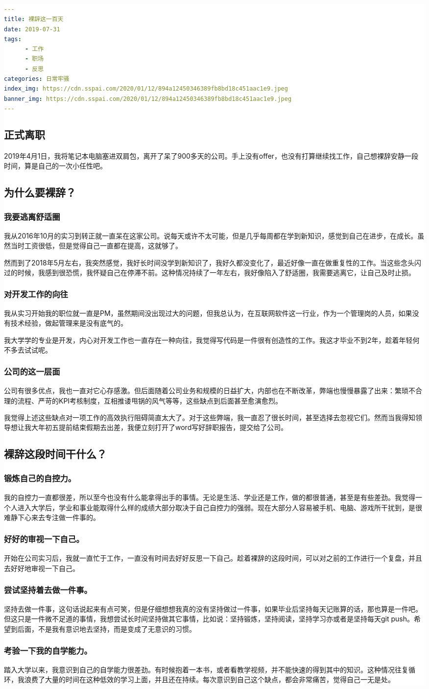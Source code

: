 ```yaml
---
title: 裸辞这一百天
date: 2019-07-31
tags:
      - 工作
      - 职场
      - 反思
categories: 日常牢骚
index_img: https://cdn.sspai.com/2020/01/12/894a12450346389fb8bd18c451aac1e9.jpeg
banner_img: https://cdn.sspai.com/2020/01/12/894a12450346389fb8bd18c451aac1e9.jpeg
---
```

## 正式离职
   2019年4月1日，我将笔记本电脑塞进双肩包，离开了呆了900多天的公司。手上没有offer，也没有打算继续找工作，自己想裸辞安静一段时间，算是自己的一次小任性吧。   
##  为什么要裸辞？
### 我要逃离舒适圈
我从2016年10月的实习到转正就一直呆在这家公司。说每天或许不太可能，但是几乎每周都在学到新知识，感觉到自己在进步，在成长。虽然当时工资很低，但是觉得自己一直都在提高，这就够了。

然而到了2018年5月左右，我突然感觉，我好长时间没学到新知识了，我好久都没变化了，最近好像一直在做重复性的工作。当这些念头闪过的时候，我感到很恐慌，我怀疑自己在停滞不前。这种情况持续了一年左右，我好像陷入了舒适圈，我需要逃离它，让自己及时止损。

### 对开发工作的向往
我从实习开始我的职位就一直是PM，虽然期间没出现过大的问题，但我总认为，在互联网软件这一行业，作为一个管理岗的人员，如果没有技术经验，做起管理来是没有底气的。

我大学学的专业是开发，内心对开发工作也一直存在一种向往，我觉得写代码是一件很有创造性的工作。我这才毕业不到2年，趁着年轻何不多去试试呢。

### 公司的这一层面
公司有很多优点，我也一直对它心存感激。但后面随着公司业务和规模的日益扩大，内部也在不断改革，弊端也慢慢暴露了出来：繁琐不合理的流程、严苛的KPI考核制度，互相推诿甩锅的风气等等，这些缺点到后面甚至愈演愈烈。

我觉得上述这些缺点对一项工作的高效执行阻碍简直太大了。对于这些弊端，我一直忍了很长时间，甚至选择去忽视它们。然而当我得知领导想让我大年初五提前结束假期去出差，我便立刻打开了word写好辞职报告，提交给了公司。

##  裸辞这段时间干什么？
### 锻炼自己的自控力。
我的自控力一直都很差，所以至今也没有什么能拿得出手的事情。无论是生活、学业还是工作，做的都很普通，甚至是有些差劲。我觉得一个人进入大学后，学业和事业能取得什么样的成绩大部分取决于自己自控力的强弱。现在大部分人容易被手机、电脑、游戏所干扰到，是很难静下心来去专注做一件事的。

### 好好的审视一下自己。
开始在公司实习后，我就一直忙于工作，一直没有时间去好好反思一下自己。趁着裸辞的这段时间，可以对之前的工作进行一个复盘，并且去好好地审视一下自己。

### 尝试坚持着去做一件事。
坚持去做一件事，这句话说起来有点可笑，但是仔细想想我真的没有坚持做过一件事，如果毕业后坚持每天记账算的话，那也算是一件吧。但这只是一件微不足道的事情，我想尝试长时间坚持做其它事情，比如说：坚持锻炼，坚持阅读，坚持学习亦或者是坚持每天git push。希望到后面，不是我有意识地去坚持，而是变成了无意识的习惯。

### 考验一下我的自学能力。
踏入大学以来，我意识到自己的自学能力很差劲。有时候抱着一本书，或者看教学视频，并不能快速的得到其中的知识。这种情况往复循环，我浪费了大量的时间在这种低效的学习上面，并且还在持续。每次意识到自己这个缺点，都会非常痛苦，觉得自己一无是处。
